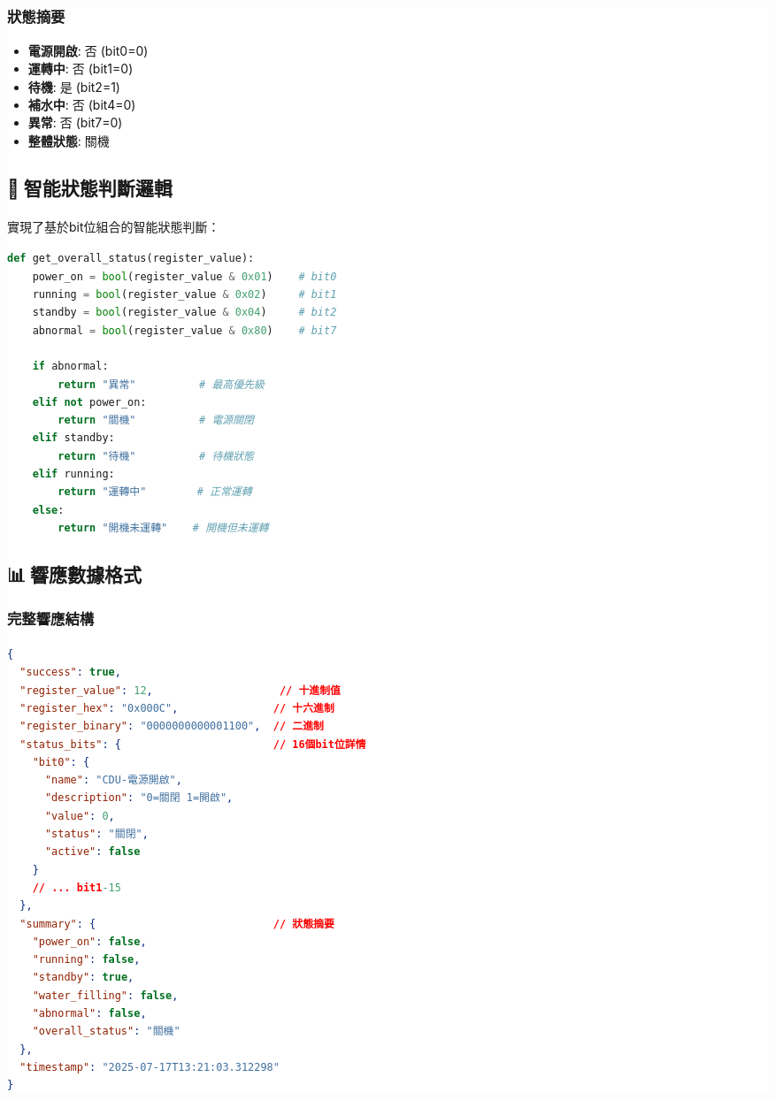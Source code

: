 ### 狀態摘要
- **電源開啟**: 否 (bit0=0)
- **運轉中**: 否 (bit1=0)
- **待機**: 是 (bit2=1)
- **補水中**: 否 (bit4=0)
- **異常**: 否 (bit7=0)
- **整體狀態**: 關機

## 🧠 智能狀態判斷邏輯

實現了基於bit位組合的智能狀態判斷：

```python
def get_overall_status(register_value):
    power_on = bool(register_value & 0x01)    # bit0
    running = bool(register_value & 0x02)     # bit1  
    standby = bool(register_value & 0x04)     # bit2
    abnormal = bool(register_value & 0x80)    # bit7
    
    if abnormal:
        return "異常"          # 最高優先級
    elif not power_on:
        return "關機"          # 電源關閉
    elif standby:
        return "待機"          # 待機狀態
    elif running:
        return "運轉中"        # 正常運轉
    else:
        return "開機未運轉"    # 開機但未運轉
```

## 📊 響應數據格式

### 完整響應結構
```json
{
  "success": true,
  "register_value": 12,                    // 十進制值
  "register_hex": "0x000C",               // 十六進制
  "register_binary": "0000000000001100",  // 二進制
  "status_bits": {                        // 16個bit位詳情
    "bit0": {
      "name": "CDU-電源開啟",
      "description": "0=關閉 1=開啟",
      "value": 0,
      "status": "關閉",
      "active": false
    }
    // ... bit1-15
  },
  "summary": {                            // 狀態摘要
    "power_on": false,
    "running": false,
    "standby": true,
    "water_filling": false,
    "abnormal": false,
    "overall_status": "關機"
  },
  "timestamp": "2025-07-17T13:21:03.312298"
}
```
